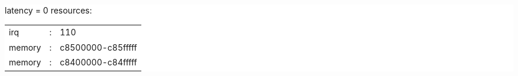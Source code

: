 <td class="sub-first">latency</td>

<td>=</td>

<td>0</td>

</tr>

</tbody>

</table>

</td>

</tr>

<tr>

<td class="first">resources:</td>

<td class="second">

<table summary="resources of generic">

<tbody>

<tr>

<td class="sub-first">irq</td>

<td>:</td>

<td>110</td>

</tr>

<tr>

<td class="sub-first">memory</td>

<td>:</td>

<td>c8500000-c85fffff</td>

</tr>

<tr>

<td class="sub-first">memory</td>

<td>:</td>

<td>c8400000-c84fffff</td>

</tr>

</tbody>

</table>

</td>

</tr>

</tbody>
